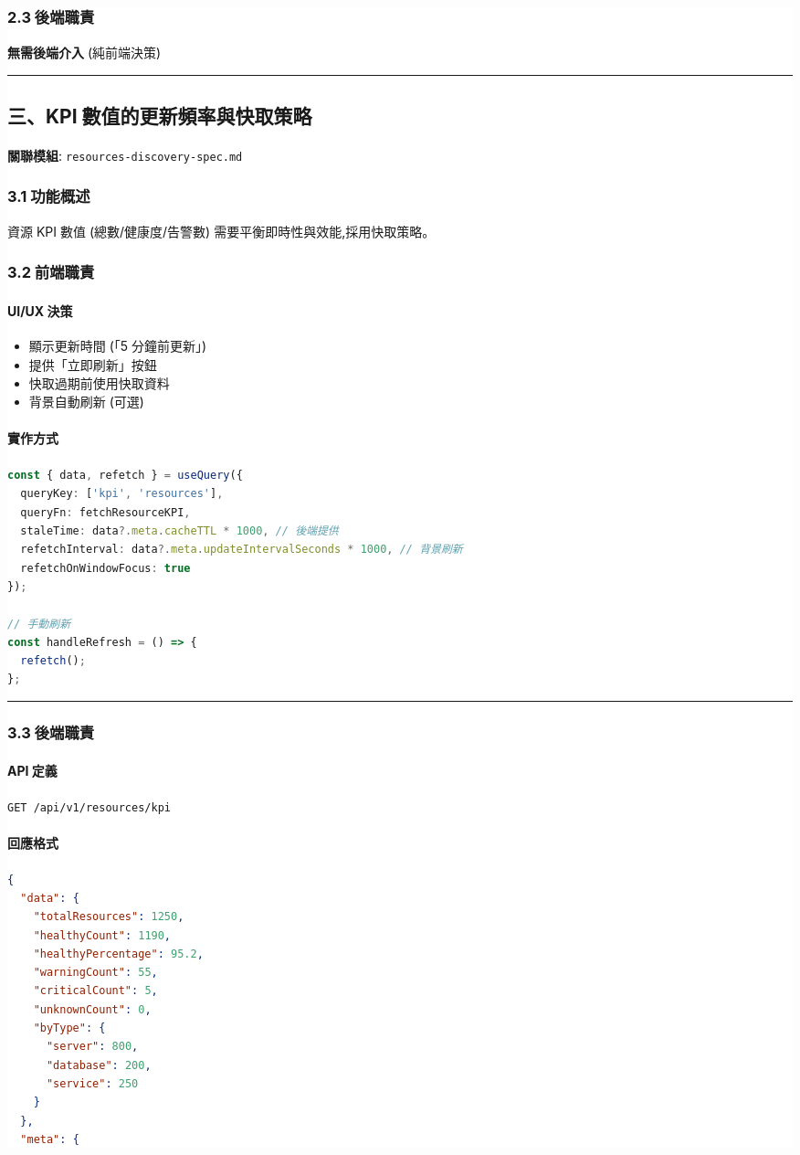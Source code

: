 
### 2.3 後端職責

**無需後端介入** (純前端決策)

---

## 三、KPI 數值的更新頻率與快取策略

**關聯模組**: `resources-discovery-spec.md`

### 3.1 功能概述

資源 KPI 數值 (總數/健康度/告警數) 需要平衡即時性與效能,採用快取策略。

### 3.2 前端職責

#### UI/UX 決策
- 顯示更新時間 (「5 分鐘前更新」)
- 提供「立即刷新」按鈕
- 快取過期前使用快取資料
- 背景自動刷新 (可選)

#### 實作方式
```typescript
const { data, refetch } = useQuery({
  queryKey: ['kpi', 'resources'],
  queryFn: fetchResourceKPI,
  staleTime: data?.meta.cacheTTL * 1000, // 後端提供
  refetchInterval: data?.meta.updateIntervalSeconds * 1000, // 背景刷新
  refetchOnWindowFocus: true
});

// 手動刷新
const handleRefresh = () => {
  refetch();
};
```

---

### 3.3 後端職責

#### API 定義
```
GET /api/v1/resources/kpi
```

#### 回應格式
```json
{
  "data": {
    "totalResources": 1250,
    "healthyCount": 1190,
    "healthyPercentage": 95.2,
    "warningCount": 55,
    "criticalCount": 5,
    "unknownCount": 0,
    "byType": {
      "server": 800,
      "database": 200,
      "service": 250
    }
  },
  "meta": {
```